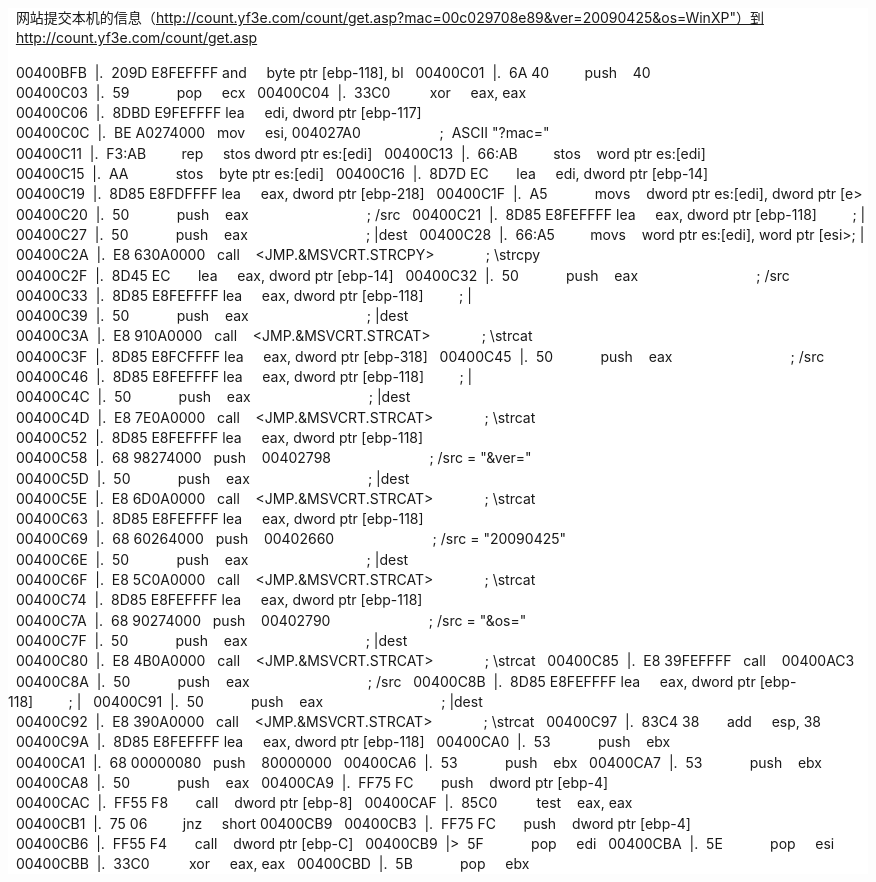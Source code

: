   网站提交本机的信息（http://count.yf3e.com/count/get.asp?mac=00c029708e89&ver=20090425&os=WinXP"）到
  http://count.yf3e.com/count/get.asp

  00400BFB  |.  209D E8FEFFFF and     byte ptr [ebp-118], bl
  00400C01  |.  6A 40         push    40
  00400C03  |.  59            pop     ecx
  00400C04  |.  33C0          xor     eax, eax
  00400C06  |.  8DBD E9FEFFFF lea     edi, dword ptr [ebp-117]
  00400C0C  |.  BE A0274000   mov     esi, 004027A0                    ;  ASCII "?mac="
  00400C11  |.  F3:AB         rep     stos dword ptr es:[edi]
  00400C13  |.  66:AB         stos    word ptr es:[edi]
  00400C15  |.  AA            stos    byte ptr es:[edi]
  00400C16  |.  8D7D EC       lea     edi, dword ptr [ebp-14]
  00400C19  |.  8D85 E8FDFFFF lea     eax, dword ptr [ebp-218]
  00400C1F  |.  A5            movs    dword ptr es:[edi], dword ptr [e>
  00400C20  |.  50            push    eax                              ; /src
  00400C21  |.  8D85 E8FEFFFF lea     eax, dword ptr [ebp-118]         ; |
  00400C27  |.  50            push    eax                              ; |dest
  00400C28  |.  66:A5         movs    word ptr es:[edi], word ptr [esi>; |
  00400C2A  |.  E8 630A0000   call    <JMP.&MSVCRT.STRCPY>             ; \strcpy
  00400C2F  |.  8D45 EC       lea     eax, dword ptr [ebp-14]
  00400C32  |.  50            push    eax                              ; /src
  00400C33  |.  8D85 E8FEFFFF lea     eax, dword ptr [ebp-118]         ; |
  00400C39  |.  50            push    eax                              ; |dest
  00400C3A  |.  E8 910A0000   call    <JMP.&MSVCRT.STRCAT>             ; \strcat
  00400C3F  |.  8D85 E8FCFFFF lea     eax, dword ptr [ebp-318]
  00400C45  |.  50            push    eax                              ; /src
  00400C46  |.  8D85 E8FEFFFF lea     eax, dword ptr [ebp-118]         ; |
  00400C4C  |.  50            push    eax                              ; |dest
  00400C4D  |.  E8 7E0A0000   call    <JMP.&MSVCRT.STRCAT>             ; \strcat
  00400C52  |.  8D85 E8FEFFFF lea     eax, dword ptr [ebp-118]
  00400C58  |.  68 98274000   push    00402798                         ; /src = "&ver="
  00400C5D  |.  50            push    eax                              ; |dest
  00400C5E  |.  E8 6D0A0000   call    <JMP.&MSVCRT.STRCAT>             ; \strcat
  00400C63  |.  8D85 E8FEFFFF lea     eax, dword ptr [ebp-118]
  00400C69  |.  68 60264000   push    00402660                         ; /src = "20090425"
  00400C6E  |.  50            push    eax                              ; |dest
  00400C6F  |.  E8 5C0A0000   call    <JMP.&MSVCRT.STRCAT>             ; \strcat
  00400C74  |.  8D85 E8FEFFFF lea     eax, dword ptr [ebp-118]
  00400C7A  |.  68 90274000   push    00402790                         ; /src = "&os="
  00400C7F  |.  50            push    eax                              ; |dest
  00400C80  |.  E8 4B0A0000   call    <JMP.&MSVCRT.STRCAT>             ; \strcat
  00400C85  |.  E8 39FEFFFF   call    00400AC3
  00400C8A  |.  50            push    eax                              ; /src
  00400C8B  |.  8D85 E8FEFFFF lea     eax, dword ptr [ebp-118]         ; |
  00400C91  |.  50            push    eax                              ; |dest
  00400C92  |.  E8 390A0000   call    <JMP.&MSVCRT.STRCAT>             ; \strcat
  00400C97  |.  83C4 38       add     esp, 38
  00400C9A  |.  8D85 E8FEFFFF lea     eax, dword ptr [ebp-118]
  00400CA0  |.  53            push    ebx
  00400CA1  |.  68 00000080   push    80000000
  00400CA6  |.  53            push    ebx
  00400CA7  |.  53            push    ebx
  00400CA8  |.  50            push    eax
  00400CA9  |.  FF75 FC       push    dword ptr [ebp-4]
  00400CAC  |.  FF55 F8       call    dword ptr [ebp-8]
  00400CAF  |.  85C0          test    eax, eax
  00400CB1  |.  75 06         jnz     short 00400CB9
  00400CB3  |.  FF75 FC       push    dword ptr [ebp-4]
  00400CB6  |.  FF55 F4       call    dword ptr [ebp-C]
  00400CB9  |>  5F            pop     edi
  00400CBA  |.  5E            pop     esi
  00400CBB  |.  33C0          xor     eax, eax
  00400CBD  |.  5B            pop     ebx